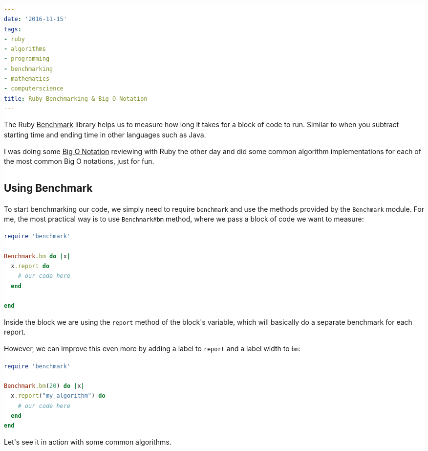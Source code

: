 ```yaml
---
date: '2016-11-15'
tags:
- ruby
- algorithms
- programming
- benchmarking
- mathematics
- computerscience
title: Ruby Benchmarking & Big O Notation
---
```


The Ruby [Benchmark](http://ruby-doc.org/stdlib-2.0.0/libdoc/benchmark/rdoc/Benchmark.html) library helps us to measure how long it takes for a block of code to run. Similar to when you subtract starting time and ending time in other languages such as Java.

I was doing some [Big O Notation](https://en.wikipedia.org/wiki/Big_O_notation) reviewing with Ruby the other day and did some common algorithm implementations for each of the most common Big O notations, just for fun.

## Using Benchmark

To start benchmarking our code, we simply need to require `benchmark` and use the methods provided by the `Benchmark` module. For me, the most practical way is to use `Benchmark#bm` method, where we pass a block of code we want to measure:

```ruby
require 'benchmark'

Benchmark.bm do |x|
  x.report do
    # our code here
  end

end
```

Inside the block we are using the `report` method of the block's variable, which will basically do a separate benchmark for each report.

However, we can improve this even more by adding a label to `report` and a label width to `bm`:

```ruby
require 'benchmark'

Benchmark.bm(20) do |x|
  x.report("my_algorithm") do
    # our code here
  end
end
```

Let's see it in action with some common algorithms.
